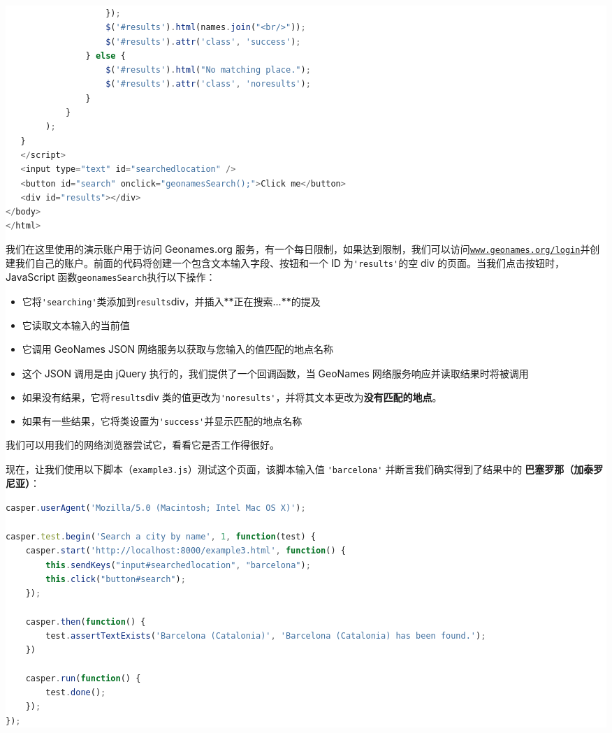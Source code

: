 ```js
                    });
                    $('#results').html(names.join("<br/>"));
                    $('#results').attr('class', 'success');
                } else {
                    $('#results').html("No matching place.");
                    $('#results').attr('class', 'noresults');
                }
            }
        );
   }
   </script>
   <input type="text" id="searchedlocation" />
   <button id="search" onclick="geonamesSearch();">Click me</button>
   <div id="results"></div>
</body>
</html>
```

我们在这里使用的演示账户用于访问 Geonames.org 服务，有一个每日限制，如果达到限制，我们可以访问[`www.geonames.org/login`](http://www.geonames.org/login)并创建我们自己的账户。前面的代码将创建一个包含文本输入字段、按钮和一个 ID 为`'results'`的空 div 的页面。当我们点击按钮时，JavaScript 函数`geonamesSearch`执行以下操作：

+   它将`'searching'`类添加到`results`div，并插入**正在搜索...**的提及

+   它读取文本输入的当前值

+   它调用 GeoNames JSON 网络服务以获取与您输入的值匹配的地点名称

+   这个 JSON 调用是由 jQuery 执行的，我们提供了一个回调函数，当 GeoNames 网络服务响应并读取结果时将被调用

+   如果没有结果，它将`results`div 类的值更改为`'noresults'`，并将其文本更改为**没有匹配的地点**。

+   如果有一些结果，它将类设置为`'success'`并显示匹配的地点名称

我们可以用我们的网络浏览器尝试它，看看它是否工作得很好。

现在，让我们使用以下脚本（`example3.js`）测试这个页面，该脚本输入值 `'barcelona'` 并断言我们确实得到了结果中的 **巴塞罗那（加泰罗尼亚）**：

```js
casper.userAgent('Mozilla/5.0 (Macintosh; Intel Mac OS X)');

casper.test.begin('Search a city by name', 1, function(test) {
    casper.start('http://localhost:8000/example3.html', function() {
        this.sendKeys("input#searchedlocation", "barcelona");
        this.click("button#search");
    });

    casper.then(function() {
        test.assertTextExists('Barcelona (Catalonia)', 'Barcelona (Catalonia) has been found.');
    })

    casper.run(function() {
        test.done();
    });
});
```
